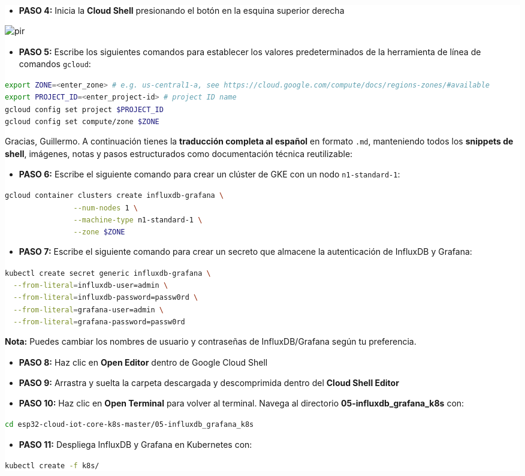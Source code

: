 - **PASO 4:** Inicia la **Cloud Shell** presionando el botón en la esquina superior derecha

<p style={{textAlign: 'center'}}><img src="https://files.seeedstudio.com/wiki/Google_Cloud_IoT/cloud_shell_1.png" alt="pir" width={700} height="auto" /></p>

- **PASO 5:** Escribe los siguientes comandos para establecer los valores predeterminados de la herramienta de línea de comandos `gcloud`:

```sh
export ZONE=<enter_zone> # e.g. us-central1-a, see https://cloud.google.com/compute/docs/regions-zones/#available
export PROJECT_ID=<enter_project-id> # project ID name 
gcloud config set project $PROJECT_ID
gcloud config set compute/zone $ZONE
```

Gracias, Guillermo. A continuación tienes la **traducción completa al español** en formato `.md`, manteniendo todos los **snippets de shell**, imágenes, notas y pasos estructurados como documentación técnica reutilizable:

- **PASO 6:** Escribe el siguiente comando para crear un clúster de GKE con un nodo `n1-standard-1`:

```sh
gcloud container clusters create influxdb-grafana \
                --num-nodes 1 \
                --machine-type n1-standard-1 \
                --zone $ZONE
```

* **PASO 7:** Escribe el siguiente comando para crear un secreto que almacene la autenticación de InfluxDB y Grafana:

```sh
kubectl create secret generic influxdb-grafana \
  --from-literal=influxdb-user=admin \
  --from-literal=influxdb-password=passw0rd \
  --from-literal=grafana-user=admin \
  --from-literal=grafana-password=passw0rd
```

**Nota:** Puedes cambiar los nombres de usuario y contraseñas de InfluxDB/Grafana según tu preferencia.

* **PASO 8:** Haz clic en **Open Editor** dentro de Google Cloud Shell

* **PASO 9:** Arrastra y suelta la carpeta descargada y descomprimida dentro del **Cloud Shell Editor**

* **PASO 10:** Haz clic en **Open Terminal** para volver al terminal. Navega al directorio **05-influxdb\_grafana\_k8s** con:

```sh
cd esp32-cloud-iot-core-k8s-master/05-influxdb_grafana_k8s
```

* **PASO 11:** Despliega InfluxDB y Grafana en Kubernetes con:

```sh
kubectl create -f k8s/
```

